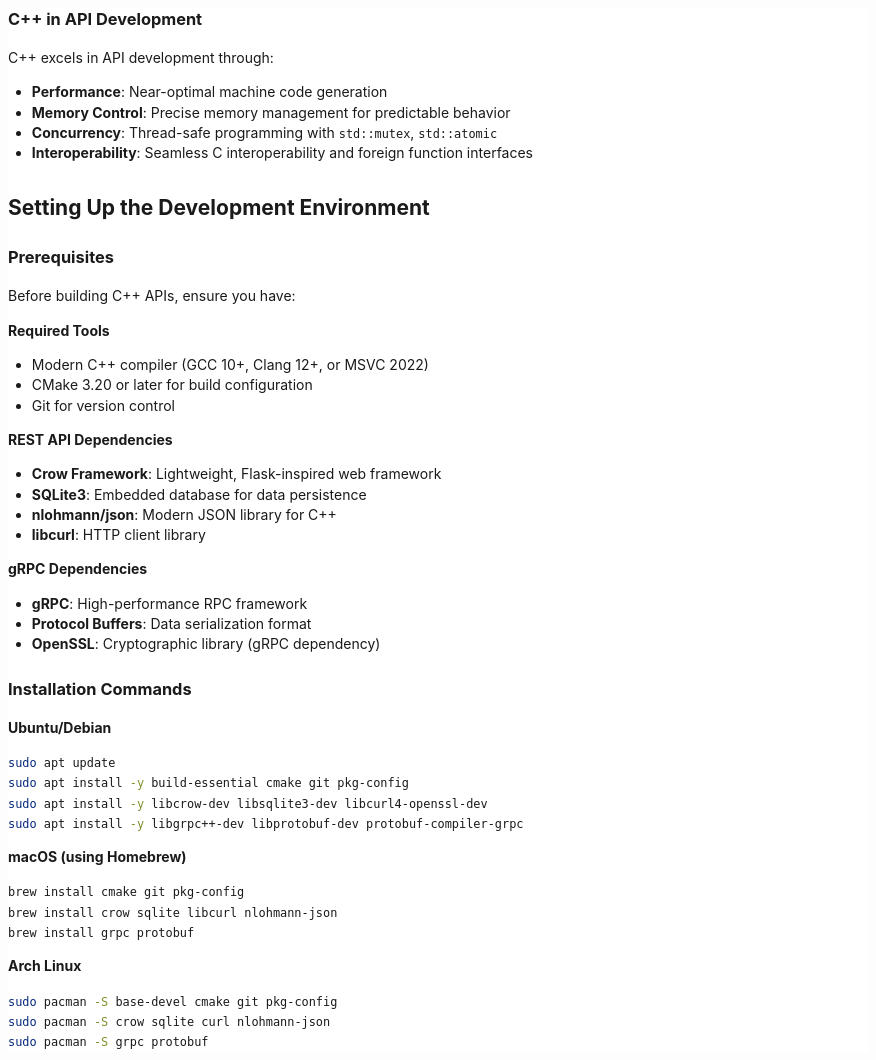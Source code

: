 ### C++ in API Development

C++ excels in API development through:
- **Performance**: Near-optimal machine code generation
- **Memory Control**: Precise memory management for predictable behavior
- **Concurrency**: Thread-safe programming with `std::mutex`, `std::atomic`
- **Interoperability**: Seamless C interoperability and foreign function interfaces

## Setting Up the Development Environment

### Prerequisites

Before building C++ APIs, ensure you have:

**Required Tools**
- Modern C++ compiler (GCC 10+, Clang 12+, or MSVC 2022)
- CMake 3.20 or later for build configuration
- Git for version control

**REST API Dependencies**
- **Crow Framework**: Lightweight, Flask-inspired web framework
- **SQLite3**: Embedded database for data persistence
- **nlohmann/json**: Modern JSON library for C++
- **libcurl**: HTTP client library

**gRPC Dependencies**
- **gRPC**: High-performance RPC framework
- **Protocol Buffers**: Data serialization format
- **OpenSSL**: Cryptographic library (gRPC dependency)

### Installation Commands

**Ubuntu/Debian**
```bash
sudo apt update
sudo apt install -y build-essential cmake git pkg-config
sudo apt install -y libcrow-dev libsqlite3-dev libcurl4-openssl-dev
sudo apt install -y libgrpc++-dev libprotobuf-dev protobuf-compiler-grpc
```

**macOS (using Homebrew)**
```bash
brew install cmake git pkg-config
brew install crow sqlite libcurl nlohmann-json
brew install grpc protobuf
```

**Arch Linux**
```bash
sudo pacman -S base-devel cmake git pkg-config
sudo pacman -S crow sqlite curl nlohmann-json
sudo pacman -S grpc protobuf
```

